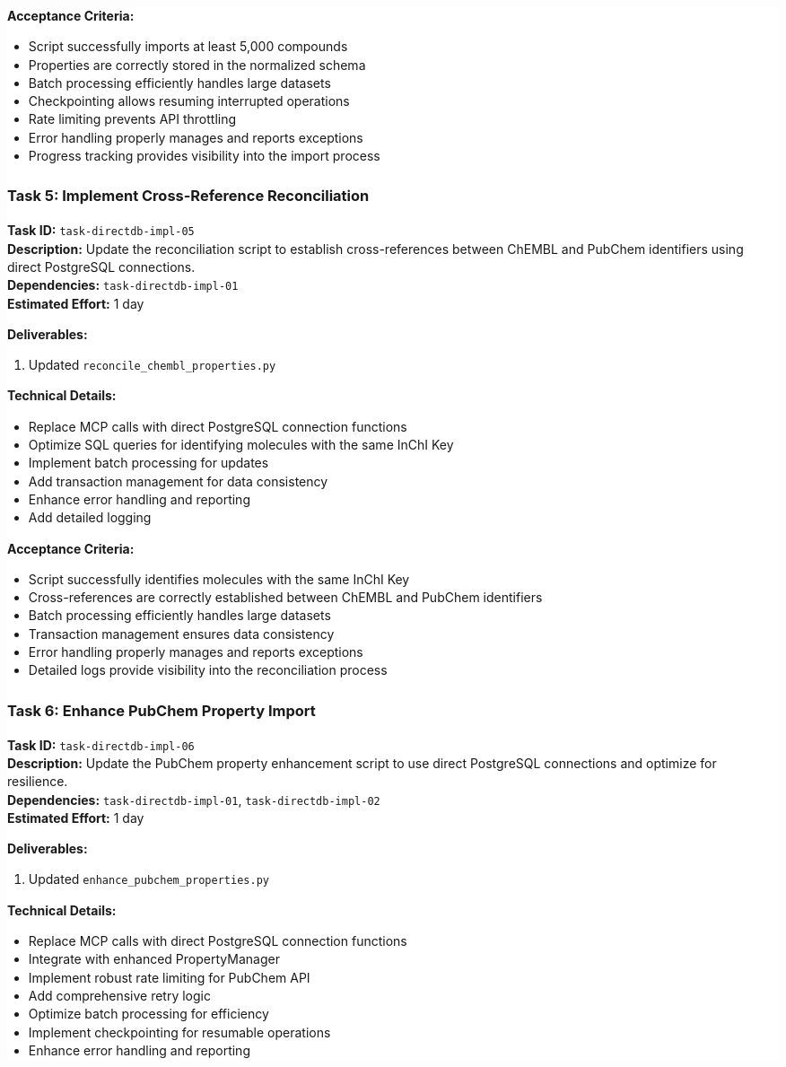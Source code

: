 **Acceptance Criteria:**
- Script successfully imports at least 5,000 compounds
- Properties are correctly stored in the normalized schema
- Batch processing efficiently handles large datasets
- Checkpointing allows resuming interrupted operations
- Rate limiting prevents API throttling
- Error handling properly manages and reports exceptions
- Progress tracking provides visibility into the import process

### Task 5: Implement Cross-Reference Reconciliation

**Task ID:** `task-directdb-impl-05`  
**Description:** Update the reconciliation script to establish cross-references between ChEMBL and PubChem identifiers using direct PostgreSQL connections.  
**Dependencies:** `task-directdb-impl-01`  
**Estimated Effort:** 1 day  

**Deliverables:**
1. Updated `reconcile_chembl_properties.py`

**Technical Details:**
- Replace MCP calls with direct PostgreSQL connection functions
- Optimize SQL queries for identifying molecules with the same InChI Key
- Implement batch processing for updates
- Add transaction management for data consistency
- Enhance error handling and reporting
- Add detailed logging

**Acceptance Criteria:**
- Script successfully identifies molecules with the same InChI Key
- Cross-references are correctly established between ChEMBL and PubChem identifiers
- Batch processing efficiently handles large datasets
- Transaction management ensures data consistency
- Error handling properly manages and reports exceptions
- Detailed logs provide visibility into the reconciliation process

### Task 6: Enhance PubChem Property Import

**Task ID:** `task-directdb-impl-06`  
**Description:** Update the PubChem property enhancement script to use direct PostgreSQL connections and optimize for resilience.  
**Dependencies:** `task-directdb-impl-01`, `task-directdb-impl-02`  
**Estimated Effort:** 1 day  

**Deliverables:**
1. Updated `enhance_pubchem_properties.py`

**Technical Details:**
- Replace MCP calls with direct PostgreSQL connection functions
- Integrate with enhanced PropertyManager
- Implement robust rate limiting for PubChem API
- Add comprehensive retry logic
- Optimize batch processing for efficiency
- Implement checkpointing for resumable operations
- Enhance error handling and reporting
